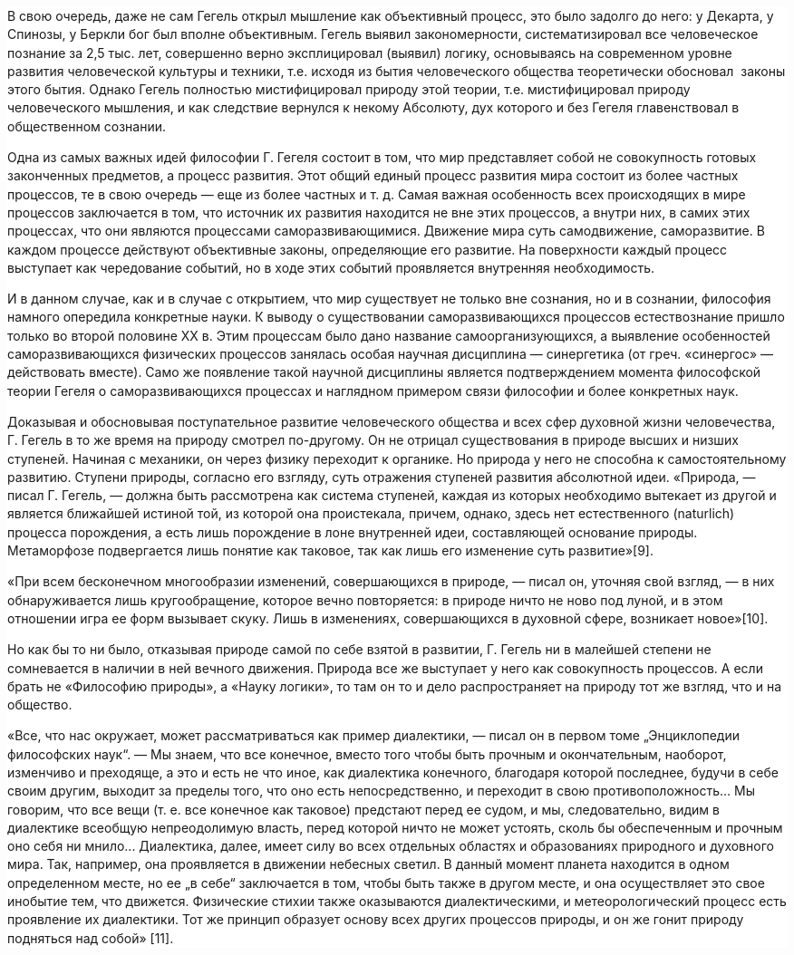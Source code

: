В свою очередь, даже не сам Гегель открыл мышление как объективный процесс, это было задолго до него: у Декарта, у Спинозы, у Беркли бог был вполне объективным. Гегель выявил закономерности, систематизировал все человеческое познание за 2,5 тыс. лет, совершенно верно эксплицировал (выявил) логику, основываясь на современном уровне развития человеческой культуры и техники, т.е. исходя из бытия человеческого общества теоретически обосновал  законы этого бытия. Однако Гегель полностью мистифицировал природу этой теории, т.е. мистифицировал природу человеческого мышления, и как следствие вернулся к некому Абсолюту, дух которого и без Гегеля главенствовал в общественном сознании.

Одна из самых важных идей философии Г. Гегеля состоит в том, что мир представляет собой не совокупность готовых законченных предметов, а процесс развития. Этот общий единый процесс развития мира состоит из более частных процессов, те в свою очередь — еще из более частных и т. д. Самая важная особенность всех происходящих в мире процессов заключается в том, что источник их развития находится не вне этих процессов, а внутри них, в самих этих процессах, что они являются процессами саморазвивающимися. Движение мира суть самодвижение, саморазвитие. В каждом процессе действуют объективные законы, определяющие его развитие. На поверхности каждый процесс выступает как чередование событий, но в ходе этих событий проявляется внутренняя необходимость.

И в данном случае, как и в случае с открытием, что мир существует не только вне сознания, но и в сознании, философия намного опередила конкретные науки. К выводу о существовании саморазвивающихся процессов естествознание пришло только во второй половине XX в. Этим процессам было дано название самоорганизующихся, а выявление особенностей саморазвивающихся физических процессов занялась особая научная дисциплина — синергетика (от греч. «синергос» — действовать вместе). Само же появление такой научной дисциплины является подтверждением момента философской теории Гегеля о саморазвивающихся процессах и наглядном примером связи философии и более конкретных наук.

Доказывая и обосновывая поступательное развитие человеческого общества и всех сфер духовной жизни человечества, Г. Гегель в то же время на природу смотрел по-другому. Он не отрицал существования в природе высших и низших ступеней. Начиная с механики, он через физику переходит к органике. Но природа у него не способна к самостоятельному развитию. Ступени природы, согласно его взгляду, суть отражения ступеней развития абсолютной идеи. «Природа, — писал Г. Гегель, — должна быть рассмотрена как система ступеней, каждая из которых необходимо вытекает из другой и является ближайшей истиной той, из которой она проистекала, причем, однако, здесь нет естественного (naturlich) процесса порождения, а есть лишь порождение в лоне внутренней идеи, составляющей основание природы. Метаморфозе подвергается лишь понятие как таковое, так как лишь его изменение суть развитие»[9].

«При всем бесконечном многообразии изменений, совершающихся в природе, — писал он, уточняя свой взгляд, — в них обнаруживается лишь кругообращение, которое вечно повторяется: в природе ничто не ново под луной, и в этом отношении игра ее форм вызывает скуку. Лишь в изменениях, совершающихся в духовной сфере, возникает новое»[10].

Но как бы то ни было, отказывая природе самой по себе взятой в развитии, Г. Гегель ни в малейшей степени не сомневается в наличии в ней вечного движения. Природа все же выступает у него как совокупность процессов. А если брать не «Философию природы», а «Науку логики», то там он то и дело распространяет на природу тот же взгляд, что и на общество.

«Все, что нас окружает, может рассматриваться как пример диалектики, — писал он в первом томе „Энциклопедии философских наук“. — Мы знаем, что все конечное, вместо того чтобы быть прочным и окончательным, наоборот, изменчиво и преходяще, а это и есть не что иное, как диалектика конечного, благодаря которой последнее, будучи в себе своим другим, выходит за пределы того, что оно есть непосредственно, и переходит в свою противоположность... Мы говорим, что все вещи (т. е. все конечное как таковое) предстают перед ее судом, и мы, следовательно, видим в диалектике всеобщую непреодолимую власть, перед которой ничто не может устоять, сколь бы обеспеченным и прочным оно себя ни мнило... Диалектика, далее, имеет силу во всех отдельных областях и образованиях природного и духовного мира. Так, например, она проявляется в движении небесных светил. В данный момент планета находится в одном определенном месте, но ее „в себе“ заключается в том, чтобы быть также в другом месте, и она осуществляет это свое инобытие тем, что движется. Физические стихии также оказываются диалектическими, и метеорологический процесс есть проявление их диалектики. Тот же принцип образует основу всех других процессов природы, и он же гонит природу подняться над собой» [11].
